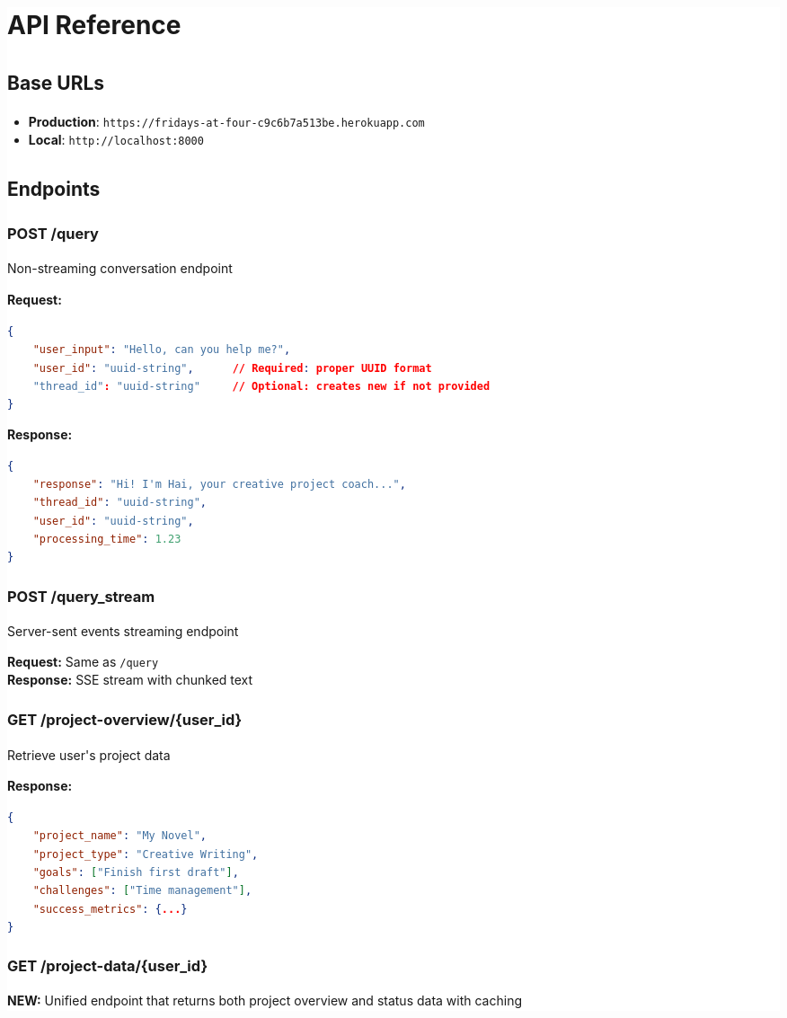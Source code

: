 # API Reference

## Base URLs
- **Production**: `https://fridays-at-four-c9c6b7a513be.herokuapp.com`
- **Local**: `http://localhost:8000`

## Endpoints

### POST /query
Non-streaming conversation endpoint

**Request:**
```json
{
    "user_input": "Hello, can you help me?",
    "user_id": "uuid-string",      // Required: proper UUID format
    "thread_id": "uuid-string"     // Optional: creates new if not provided
}
```

**Response:**
```json
{
    "response": "Hi! I'm Hai, your creative project coach...",
    "thread_id": "uuid-string",
    "user_id": "uuid-string",
    "processing_time": 1.23
}
```

### POST /query_stream
Server-sent events streaming endpoint

**Request:** Same as `/query`  
**Response:** SSE stream with chunked text

### GET /project-overview/{user_id}
Retrieve user's project data

**Response:**
```json
{
    "project_name": "My Novel",
    "project_type": "Creative Writing", 
    "goals": ["Finish first draft"],
    "challenges": ["Time management"],
    "success_metrics": {...}
}
```

### GET /project-data/{user_id}
**NEW:** Unified endpoint that returns both project overview and status data with caching
